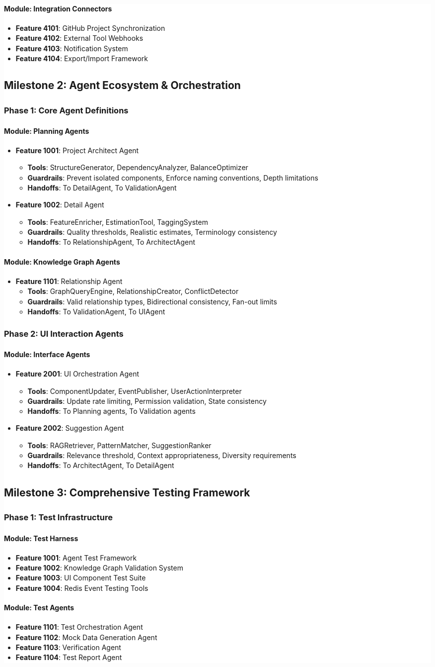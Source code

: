 #### Module: Integration Connectors
- **Feature 4101**: GitHub Project Synchronization
- **Feature 4102**: External Tool Webhooks
- **Feature 4103**: Notification System
- **Feature 4104**: Export/Import Framework

## Milestone 2: Agent Ecosystem & Orchestration

### Phase 1: Core Agent Definitions
#### Module: Planning Agents
- **Feature 1001**: Project Architect Agent
  - **Tools**: StructureGenerator, DependencyAnalyzer, BalanceOptimizer
  - **Guardrails**: Prevent isolated components, Enforce naming conventions, Depth limitations
  - **Handoffs**: To DetailAgent, To ValidationAgent

- **Feature 1002**: Detail Agent
  - **Tools**: FeatureEnricher, EstimationTool, TaggingSystem
  - **Guardrails**: Quality thresholds, Realistic estimates, Terminology consistency
  - **Handoffs**: To RelationshipAgent, To ArchitectAgent

#### Module: Knowledge Graph Agents
- **Feature 1101**: Relationship Agent
  - **Tools**: GraphQueryEngine, RelationshipCreator, ConflictDetector
  - **Guardrails**: Valid relationship types, Bidirectional consistency, Fan-out limits
  - **Handoffs**: To ValidationAgent, To UIAgent

### Phase 2: UI Interaction Agents
#### Module: Interface Agents
- **Feature 2001**: UI Orchestration Agent
  - **Tools**: ComponentUpdater, EventPublisher, UserActionInterpreter
  - **Guardrails**: Update rate limiting, Permission validation, State consistency
  - **Handoffs**: To Planning agents, To Validation agents

- **Feature 2002**: Suggestion Agent
  - **Tools**: RAGRetriever, PatternMatcher, SuggestionRanker
  - **Guardrails**: Relevance threshold, Context appropriateness, Diversity requirements
  - **Handoffs**: To ArchitectAgent, To DetailAgent

## Milestone 3: Comprehensive Testing Framework

### Phase 1: Test Infrastructure
#### Module: Test Harness
- **Feature 1001**: Agent Test Framework
- **Feature 1002**: Knowledge Graph Validation System
- **Feature 1003**: UI Component Test Suite
- **Feature 1004**: Redis Event Testing Tools

#### Module: Test Agents
- **Feature 1101**: Test Orchestration Agent
- **Feature 1102**: Mock Data Generation Agent
- **Feature 1103**: Verification Agent
- **Feature 1104**: Test Report Agent
